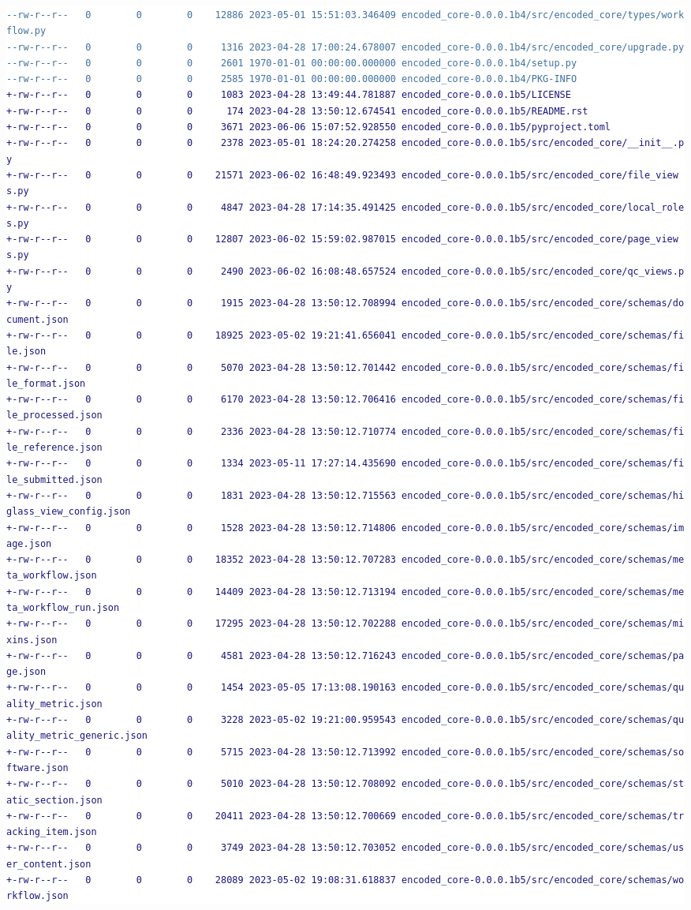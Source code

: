```diff
--rw-r--r--   0        0        0    12886 2023-05-01 15:51:03.346409 encoded_core-0.0.0.1b4/src/encoded_core/types/workflow.py
--rw-r--r--   0        0        0     1316 2023-04-28 17:00:24.678007 encoded_core-0.0.0.1b4/src/encoded_core/upgrade.py
--rw-r--r--   0        0        0     2601 1970-01-01 00:00:00.000000 encoded_core-0.0.0.1b4/setup.py
--rw-r--r--   0        0        0     2585 1970-01-01 00:00:00.000000 encoded_core-0.0.0.1b4/PKG-INFO
+-rw-r--r--   0        0        0     1083 2023-04-28 13:49:44.781887 encoded_core-0.0.0.1b5/LICENSE
+-rw-r--r--   0        0        0      174 2023-04-28 13:50:12.674541 encoded_core-0.0.0.1b5/README.rst
+-rw-r--r--   0        0        0     3671 2023-06-06 15:07:52.928550 encoded_core-0.0.0.1b5/pyproject.toml
+-rw-r--r--   0        0        0     2378 2023-05-01 18:24:20.274258 encoded_core-0.0.0.1b5/src/encoded_core/__init__.py
+-rw-r--r--   0        0        0    21571 2023-06-02 16:48:49.923493 encoded_core-0.0.0.1b5/src/encoded_core/file_views.py
+-rw-r--r--   0        0        0     4847 2023-04-28 17:14:35.491425 encoded_core-0.0.0.1b5/src/encoded_core/local_roles.py
+-rw-r--r--   0        0        0    12807 2023-06-02 15:59:02.987015 encoded_core-0.0.0.1b5/src/encoded_core/page_views.py
+-rw-r--r--   0        0        0     2490 2023-06-02 16:08:48.657524 encoded_core-0.0.0.1b5/src/encoded_core/qc_views.py
+-rw-r--r--   0        0        0     1915 2023-04-28 13:50:12.708994 encoded_core-0.0.0.1b5/src/encoded_core/schemas/document.json
+-rw-r--r--   0        0        0    18925 2023-05-02 19:21:41.656041 encoded_core-0.0.0.1b5/src/encoded_core/schemas/file.json
+-rw-r--r--   0        0        0     5070 2023-04-28 13:50:12.701442 encoded_core-0.0.0.1b5/src/encoded_core/schemas/file_format.json
+-rw-r--r--   0        0        0     6170 2023-04-28 13:50:12.706416 encoded_core-0.0.0.1b5/src/encoded_core/schemas/file_processed.json
+-rw-r--r--   0        0        0     2336 2023-04-28 13:50:12.710774 encoded_core-0.0.0.1b5/src/encoded_core/schemas/file_reference.json
+-rw-r--r--   0        0        0     1334 2023-05-11 17:27:14.435690 encoded_core-0.0.0.1b5/src/encoded_core/schemas/file_submitted.json
+-rw-r--r--   0        0        0     1831 2023-04-28 13:50:12.715563 encoded_core-0.0.0.1b5/src/encoded_core/schemas/higlass_view_config.json
+-rw-r--r--   0        0        0     1528 2023-04-28 13:50:12.714806 encoded_core-0.0.0.1b5/src/encoded_core/schemas/image.json
+-rw-r--r--   0        0        0    18352 2023-04-28 13:50:12.707283 encoded_core-0.0.0.1b5/src/encoded_core/schemas/meta_workflow.json
+-rw-r--r--   0        0        0    14409 2023-04-28 13:50:12.713194 encoded_core-0.0.0.1b5/src/encoded_core/schemas/meta_workflow_run.json
+-rw-r--r--   0        0        0    17295 2023-04-28 13:50:12.702288 encoded_core-0.0.0.1b5/src/encoded_core/schemas/mixins.json
+-rw-r--r--   0        0        0     4581 2023-04-28 13:50:12.716243 encoded_core-0.0.0.1b5/src/encoded_core/schemas/page.json
+-rw-r--r--   0        0        0     1454 2023-05-05 17:13:08.190163 encoded_core-0.0.0.1b5/src/encoded_core/schemas/quality_metric.json
+-rw-r--r--   0        0        0     3228 2023-05-02 19:21:00.959543 encoded_core-0.0.0.1b5/src/encoded_core/schemas/quality_metric_generic.json
+-rw-r--r--   0        0        0     5715 2023-04-28 13:50:12.713992 encoded_core-0.0.0.1b5/src/encoded_core/schemas/software.json
+-rw-r--r--   0        0        0     5010 2023-04-28 13:50:12.708092 encoded_core-0.0.0.1b5/src/encoded_core/schemas/static_section.json
+-rw-r--r--   0        0        0    20411 2023-04-28 13:50:12.700669 encoded_core-0.0.0.1b5/src/encoded_core/schemas/tracking_item.json
+-rw-r--r--   0        0        0     3749 2023-04-28 13:50:12.703052 encoded_core-0.0.0.1b5/src/encoded_core/schemas/user_content.json
+-rw-r--r--   0        0        0    28089 2023-05-02 19:08:31.618837 encoded_core-0.0.0.1b5/src/encoded_core/schemas/workflow.json
```